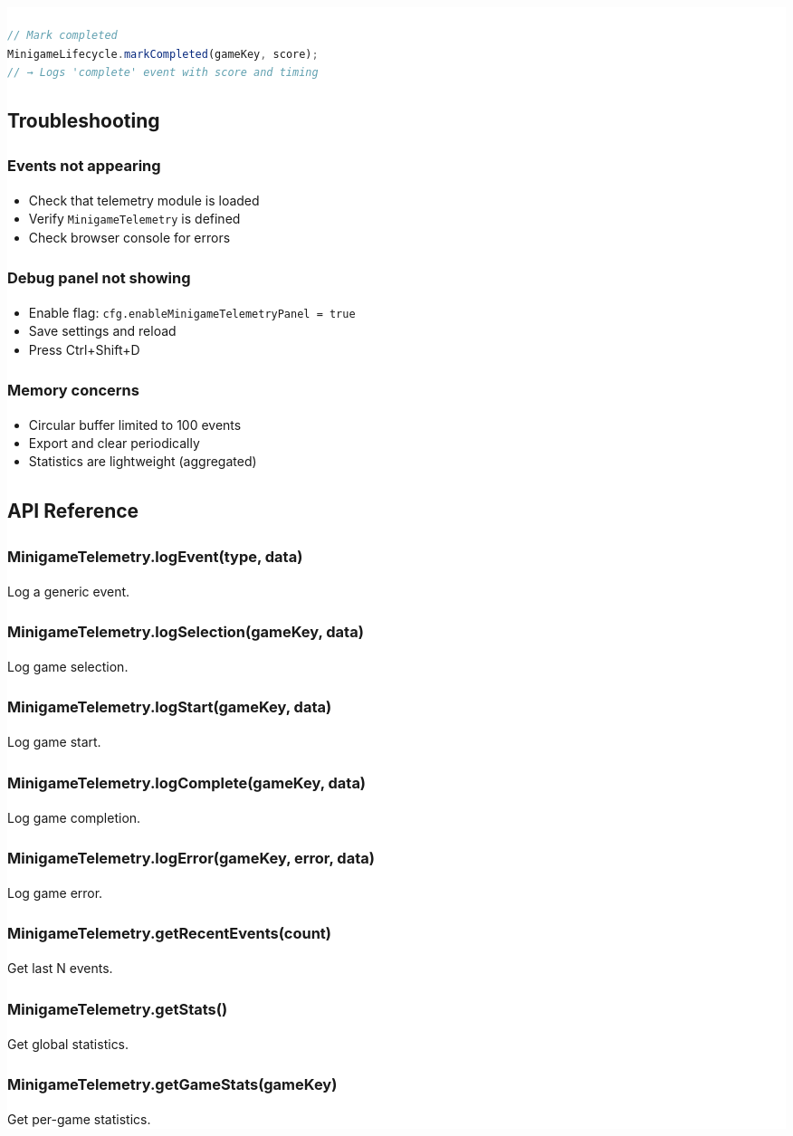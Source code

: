 ```javascript

// Mark completed
MinigameLifecycle.markCompleted(gameKey, score);
// → Logs 'complete' event with score and timing
```

## Troubleshooting

### Events not appearing
- Check that telemetry module is loaded
- Verify `MinigameTelemetry` is defined
- Check browser console for errors

### Debug panel not showing
- Enable flag: `cfg.enableMinigameTelemetryPanel = true`
- Save settings and reload
- Press Ctrl+Shift+D

### Memory concerns
- Circular buffer limited to 100 events
- Export and clear periodically
- Statistics are lightweight (aggregated)

## API Reference

### MinigameTelemetry.logEvent(type, data)
Log a generic event.

### MinigameTelemetry.logSelection(gameKey, data)
Log game selection.

### MinigameTelemetry.logStart(gameKey, data)
Log game start.

### MinigameTelemetry.logComplete(gameKey, data)
Log game completion.

### MinigameTelemetry.logError(gameKey, error, data)
Log game error.

### MinigameTelemetry.getRecentEvents(count)
Get last N events.

### MinigameTelemetry.getStats()
Get global statistics.

### MinigameTelemetry.getGameStats(gameKey)
Get per-game statistics.
